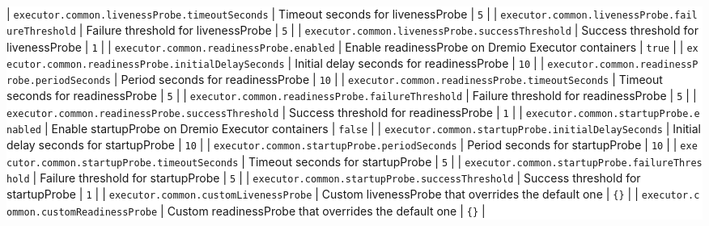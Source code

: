 | `executor.common.livenessProbe.timeoutSeconds`                      | Timeout seconds for livenessProbe                                                                                                                                                                                                                  | `5`              |
| `executor.common.livenessProbe.failureThreshold`                    | Failure threshold for livenessProbe                                                                                                                                                                                                                | `5`              |
| `executor.common.livenessProbe.successThreshold`                    | Success threshold for livenessProbe                                                                                                                                                                                                                | `1`              |
| `executor.common.readinessProbe.enabled`                            | Enable readinessProbe on Dremio Executor containers                                                                                                                                                                                                | `true`           |
| `executor.common.readinessProbe.initialDelaySeconds`                | Initial delay seconds for readinessProbe                                                                                                                                                                                                           | `10`             |
| `executor.common.readinessProbe.periodSeconds`                      | Period seconds for readinessProbe                                                                                                                                                                                                                  | `10`             |
| `executor.common.readinessProbe.timeoutSeconds`                     | Timeout seconds for readinessProbe                                                                                                                                                                                                                 | `5`              |
| `executor.common.readinessProbe.failureThreshold`                   | Failure threshold for readinessProbe                                                                                                                                                                                                               | `5`              |
| `executor.common.readinessProbe.successThreshold`                   | Success threshold for readinessProbe                                                                                                                                                                                                               | `1`              |
| `executor.common.startupProbe.enabled`                              | Enable startupProbe on Dremio Executor containers                                                                                                                                                                                                  | `false`          |
| `executor.common.startupProbe.initialDelaySeconds`                  | Initial delay seconds for startupProbe                                                                                                                                                                                                             | `10`             |
| `executor.common.startupProbe.periodSeconds`                        | Period seconds for startupProbe                                                                                                                                                                                                                    | `10`             |
| `executor.common.startupProbe.timeoutSeconds`                       | Timeout seconds for startupProbe                                                                                                                                                                                                                   | `5`              |
| `executor.common.startupProbe.failureThreshold`                     | Failure threshold for startupProbe                                                                                                                                                                                                                 | `5`              |
| `executor.common.startupProbe.successThreshold`                     | Success threshold for startupProbe                                                                                                                                                                                                                 | `1`              |
| `executor.common.customLivenessProbe`                               | Custom livenessProbe that overrides the default one                                                                                                                                                                                                | `{}`             |
| `executor.common.customReadinessProbe`                              | Custom readinessProbe that overrides the default one                                                                                                                                                                                               | `{}`             |